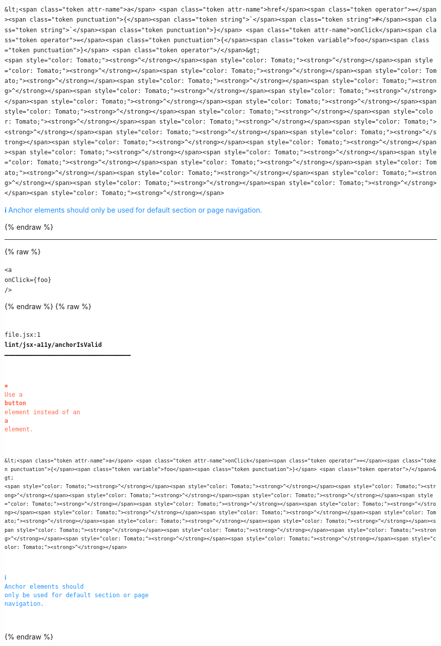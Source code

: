     &lt;<span class="token attr-name">a</span> <span class="token attr-name">href</span><span class="token operator">=</span><span class="token punctuation">{</span><span class="token string">`</span><span class="token string">#</span><span class="token string">`</span><span class="token punctuation">}</span> <span class="token attr-name">onClick</span><span class="token operator">=</span><span class="token punctuation">{</span><span class="token variable">foo</span><span class="token punctuation">}</span> <span class="token operator">/</span>&gt;
    <span style="color: Tomato;"><strong>^</strong></span><span style="color: Tomato;"><strong>^</strong></span><span style="color: Tomato;"><strong>^</strong></span><span style="color: Tomato;"><strong>^</strong></span><span style="color: Tomato;"><strong>^</strong></span><span style="color: Tomato;"><strong>^</strong></span><span style="color: Tomato;"><strong>^</strong></span><span style="color: Tomato;"><strong>^</strong></span><span style="color: Tomato;"><strong>^</strong></span><span style="color: Tomato;"><strong>^</strong></span><span style="color: Tomato;"><strong>^</strong></span><span style="color: Tomato;"><strong>^</strong></span><span style="color: Tomato;"><strong>^</strong></span><span style="color: Tomato;"><strong>^</strong></span><span style="color: Tomato;"><strong>^</strong></span><span style="color: Tomato;"><strong>^</strong></span><span style="color: Tomato;"><strong>^</strong></span><span style="color: Tomato;"><strong>^</strong></span><span style="color: Tomato;"><strong>^</strong></span><span style="color: Tomato;"><strong>^</strong></span><span style="color: Tomato;"><strong>^</strong></span><span style="color: Tomato;"><strong>^</strong></span><span style="color: Tomato;"><strong>^</strong></span><span style="color: Tomato;"><strong>^</strong></span><span style="color: Tomato;"><strong>^</strong></span><span style="color: Tomato;"><strong>^</strong></span><span style="color: Tomato;"><strong>^</strong></span><span style="color: Tomato;"><strong>^</strong></span><span style="color: Tomato;"><strong>^</strong></span><span style="color: Tomato;"><strong>^</strong></span>

  <strong><span style="color: DodgerBlue;">ℹ </span></strong><span style="color: DodgerBlue;">Anchor elements should only be used for default section or page</span>
    <span style="color: DodgerBlue;">navigation.</span>

</code></pre>{% endraw %}

---------------

{% raw %}<pre class="language-text"><code class="language-text">&lt;<span class="token attr-name">a</span> <span class="token attr-name">onClick</span><span class="token operator">=</span><span class="token punctuation">{</span><span class="token variable">foo</span><span class="token punctuation">}</span> <span class="token operator">/</span>&gt;</code></pre>{% endraw %}
{% raw %}<pre class="language-text"><code class="language-text">
 <span style="text-decoration-style: dotted;">file.jsx:1</span> <strong>lint/jsx-a11y/anchorIsValid</strong> ━━━━━━━━━━━━━━━━━━━━━━━━━━━━━━━━━━━

  <strong><span style="color: Tomato;">✖ </span></strong><span style="color: Tomato;">Use a </span><span style="color: Tomato;"><strong>button</strong></span><span style="color: Tomato;"> element instead of an </span><span style="color: Tomato;"><strong>a</strong></span><span style="color: Tomato;"> element.</span>

    &lt;<span class="token attr-name">a</span> <span class="token attr-name">onClick</span><span class="token operator">=</span><span class="token punctuation">{</span><span class="token variable">foo</span><span class="token punctuation">}</span> <span class="token operator">/</span>&gt;
    <span style="color: Tomato;"><strong>^</strong></span><span style="color: Tomato;"><strong>^</strong></span><span style="color: Tomato;"><strong>^</strong></span><span style="color: Tomato;"><strong>^</strong></span><span style="color: Tomato;"><strong>^</strong></span><span style="color: Tomato;"><strong>^</strong></span><span style="color: Tomato;"><strong>^</strong></span><span style="color: Tomato;"><strong>^</strong></span><span style="color: Tomato;"><strong>^</strong></span><span style="color: Tomato;"><strong>^</strong></span><span style="color: Tomato;"><strong>^</strong></span><span style="color: Tomato;"><strong>^</strong></span><span style="color: Tomato;"><strong>^</strong></span><span style="color: Tomato;"><strong>^</strong></span><span style="color: Tomato;"><strong>^</strong></span><span style="color: Tomato;"><strong>^</strong></span><span style="color: Tomato;"><strong>^</strong></span><span style="color: Tomato;"><strong>^</strong></span><span style="color: Tomato;"><strong>^</strong></span>

  <strong><span style="color: DodgerBlue;">ℹ </span></strong><span style="color: DodgerBlue;">Anchor elements should only be used for default section or page</span>
    <span style="color: DodgerBlue;">navigation.</span>

</code></pre>{% endraw %}
